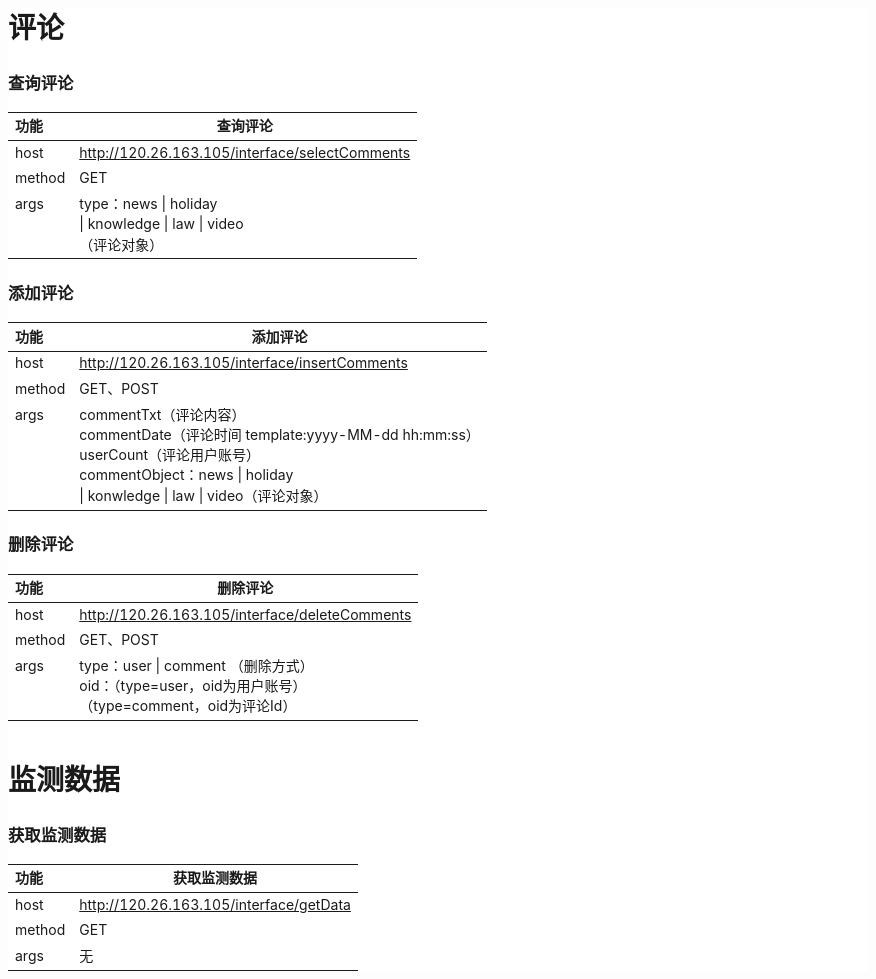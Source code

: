 # 评论

### 查询评论

| 功能   | 查询评论                                                     |
| :----- | ------------------------------------------------------------ |
| host   | http://120.26.163.105/interface/selectComments               |
| method | GET                                                          |
| args   | type：news \| holiday <br />           \| knowledge \| law \| video <br />（评论对象） |

### 添加评论

| 功能   | 添加评论                                                     |
| :----- | ------------------------------------------------------------ |
| host   | http://120.26.163.105/interface/insertComments               |
| method | GET、POST                                                    |
| args   | commentTxt（评论内容）<br />commentDate（评论时间  template:yyyy-MM-dd hh:mm:ss）<br />userCount（评论用户账号）<br />commentObject：news \| holiday<br />                                 \| konwledge \| law \| video（评论对象） |

### 删除评论

| 功能   | 删除评论                                                     |
| :----- | ------------------------------------------------------------ |
| host   | http://120.26.163.105/interface/deleteComments               |
| method | GET、POST                                                    |
| args   | type：user \| comment  （删除方式）<br />oid：（type=user，oid为用户账号）<br />         （type=comment，oid为评论Id） |

# 监测数据

### 获取监测数据

| 功能   | 获取监测数据                            |
| :----- | --------------------------------------- |
| host   | http://120.26.163.105/interface/getData |
| method | GET                                     |
| args   | 无                                      |
